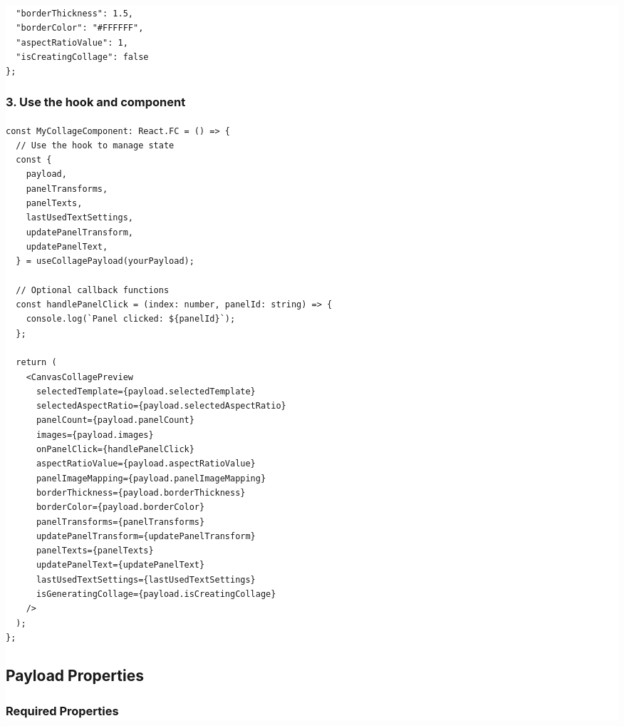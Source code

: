 ```tsx
  "borderThickness": 1.5,
  "borderColor": "#FFFFFF",
  "aspectRatioValue": 1,
  "isCreatingCollage": false
};
```

### 3. Use the hook and component

```tsx
const MyCollageComponent: React.FC = () => {
  // Use the hook to manage state
  const {
    payload,
    panelTransforms,
    panelTexts,
    lastUsedTextSettings,
    updatePanelTransform,
    updatePanelText,
  } = useCollagePayload(yourPayload);

  // Optional callback functions
  const handlePanelClick = (index: number, panelId: string) => {
    console.log(`Panel clicked: ${panelId}`);
  };

  return (
    <CanvasCollagePreview
      selectedTemplate={payload.selectedTemplate}
      selectedAspectRatio={payload.selectedAspectRatio}
      panelCount={payload.panelCount}
      images={payload.images}
      onPanelClick={handlePanelClick}
      aspectRatioValue={payload.aspectRatioValue}
      panelImageMapping={payload.panelImageMapping}
      borderThickness={payload.borderThickness}
      borderColor={payload.borderColor}
      panelTransforms={panelTransforms}
      updatePanelTransform={updatePanelTransform}
      panelTexts={panelTexts}
      updatePanelText={updatePanelText}
      lastUsedTextSettings={lastUsedTextSettings}
      isGeneratingCollage={payload.isCreatingCollage}
    />
  );
};
```

## Payload Properties

### Required Properties

